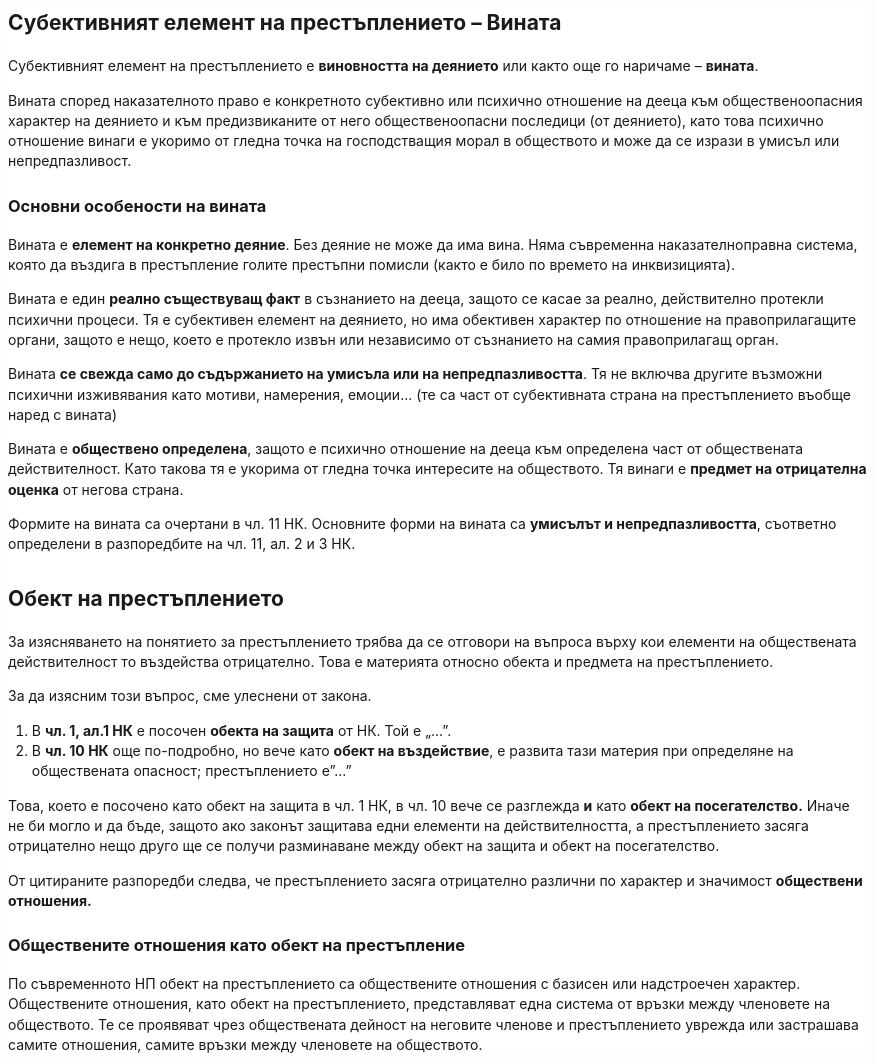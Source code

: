 ## **Субективният елемент на престъплението – Вината**
Субективният елемент на престъплението е **виновността на деянието** или както още го наричаме – **вината**. 

Вината според наказателното право е конкретното субективно или психично отношение на дееца към общественоопасния характер на деянието и към предизвиканите от него общественоопасни последици (от деянието), като това психично отношение винаги е укоримо от гледна точка на господстващия морал в обществото и може да се изрази в умисъл или непредпазливост.
### Основни особености на вината
Вината е **елемент на конкретно деяние**. Без деяние не може да има вина. Няма съвременна наказателноправна система, която да въздига в престъпление голите престъпни помисли (както е било по времето на инквизицията). 

Вината е един **реално съществуващ факт** в съзнанието на дееца, защото се касае за реално, действително протекли психични процеси. Тя е субективен елемент на деянието, но има обективен характер по отношение на правоприлагащите органи, защото е нещо, което е протекло извън или независимо от съзнанието на самия правоприлагащ орган.

Вината **се свежда само до съдържанието на умисъла или на непредпазливостта**. Тя не включва другите възможни психични изживявания като мотиви, намерения, емоции... (те са част от субективната страна на престъплението въобще наред с вината)

Вината е **обществено определена**, защото е психично отношение на дееца към определена част от обществената действителност. Като такова тя е укорима от гледна точка интересите на обществото. Тя винаги е **предмет на отрицателна оценка** от негова страна.

Формите на вината са очертани в чл. 11 НК. Основните форми на вината са **умисълът и непредпазливостта**, съответно определени в разпоредбите на чл. 11, ал. 2 и 3 НК.
## **Обект на престъплението**
За изясняването на понятието за престъплението трябва да се отговори на въпроса върху кои елементи на обществената действителност то въздейства отрицателно. Това е материята относно обекта и предмета на престъплението. 

За да изясним този въпрос, сме улеснени от закона. 

1. В **чл. 1, ал.1 НК** е посочен **обекта на защита** от НК. Той е „...”. 
1. В **чл. 10 НК** още по-подробно, но вече като **обект на въздействие**, е развита тази материя при определяне на обществената опасност; престъплението е”...”

Това, което е посочено като обект на защита в чл. 1 НК, в чл. 10 вече се разглежда **и** като **обект на посегателство.** Иначе не би могло и да бъде, защото ако законът защитава едни елементи на действителността, а престъплението засяга отрицателно нещо друго ще се получи разминаване между обект на защита и обект на посегателство.

От цитираните разпоредби следва, че престъплението засяга отрицателно различни по характер и значимост **обществени отношения.**
### Обществените отношения като обект на престъпление
По съвременното НП обект на престъплението са обществените отношения с базисен или надстроечен характер. Обществените отношения, като обект на престъплението, представляват една система от връзки между членовете на обществото. Те се проявяват чрез обществената дейност на неговите членове и престъплението уврежда или застрашава самите отношения, самите връзки между членовете на обществото. 
